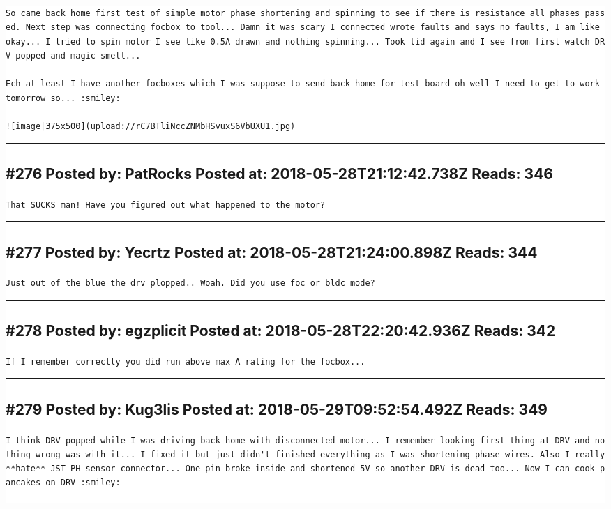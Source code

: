 ```
So came back home first test of simple motor phase shortening and spinning to see if there is resistance all phases passed. Next step was connecting focbox to tool... Damn it was scary I connected wrote faults and says no faults, I am like okay... I tried to spin motor I see like 0.5A drawn and nothing spinning... Took lid again and I see from first watch DRV popped and magic smell...

Ech at least I have another focboxes which I was suppose to send back home for test board oh well I need to get to work tomorrow so... :smiley:

![image|375x500](upload://rC7BTliNccZNMbHSvuxS6VbUXU1.jpg)
```

---
## \#276 Posted by: PatRocks Posted at: 2018-05-28T21:12:42.738Z Reads: 346

```
That SUCKS man! Have you figured out what happened to the motor?
```

---
## \#277 Posted by: Yecrtz Posted at: 2018-05-28T21:24:00.898Z Reads: 344

```
Just out of the blue the drv plopped.. Woah. Did you use foc or bldc mode?
```

---
## \#278 Posted by: egzplicit Posted at: 2018-05-28T22:20:42.936Z Reads: 342

```
If I remember correctly you did run above max A rating for the focbox...
```

---
## \#279 Posted by: Kug3lis Posted at: 2018-05-29T09:52:54.492Z Reads: 349

```
I think DRV popped while I was driving back home with disconnected motor... I remember looking first thing at DRV and nothing wrong was with it... I fixed it but just didn't finished everything as I was shortening phase wires. Also I really **hate** JST PH sensor connector... One pin broke inside and shortened 5V so another DRV is dead too... Now I can cook pancakes on DRV :smiley:

